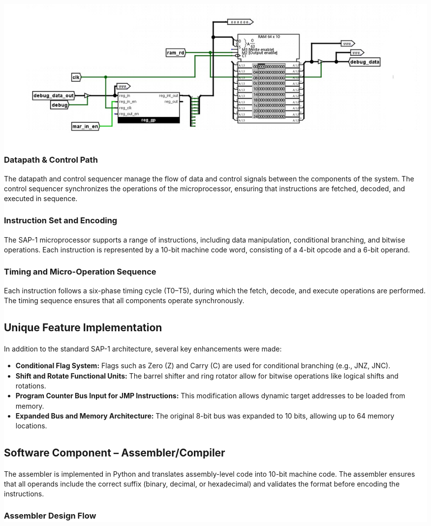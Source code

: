 ![](https://github.com/Tahmid-fuad/Control_sequencer/blob/master/Images/fig12.jpg)
### Datapath & Control Path

The datapath and control sequencer manage the flow of data and control signals between the components of the system. The control sequencer synchronizes the operations of the microprocessor, ensuring that instructions are fetched, decoded, and executed in sequence.

### Instruction Set and Encoding

The SAP-1 microprocessor supports a range of instructions, including data manipulation, conditional branching, and bitwise operations. Each instruction is represented by a 10-bit machine code word, consisting of a 4-bit opcode and a 6-bit operand.

### Timing and Micro-Operation Sequence

Each instruction follows a six-phase timing cycle (T0–T5), during which the fetch, decode, and execute operations are performed. The timing sequence ensures that all components operate synchronously.

## Unique Feature Implementation

In addition to the standard SAP-1 architecture, several key enhancements were made:
- **Conditional Flag System:** Flags such as Zero (Z) and Carry (C) are used for conditional branching (e.g., JNZ, JNC).
- **Shift and Rotate Functional Units:** The barrel shifter and ring rotator allow for bitwise operations like logical shifts and rotations.
- **Program Counter Bus Input for JMP Instructions:** This modification allows dynamic target addresses to be loaded from memory.
- **Expanded Bus and Memory Architecture:** The original 8-bit bus was expanded to 10 bits, allowing up to 64 memory locations.

## Software Component – Assembler/Compiler

The assembler is implemented in Python and translates assembly-level code into 10-bit machine code. The assembler ensures that all operands include the correct suffix (binary, decimal, or hexadecimal) and validates the format before encoding the instructions.

### Assembler Design Flow
